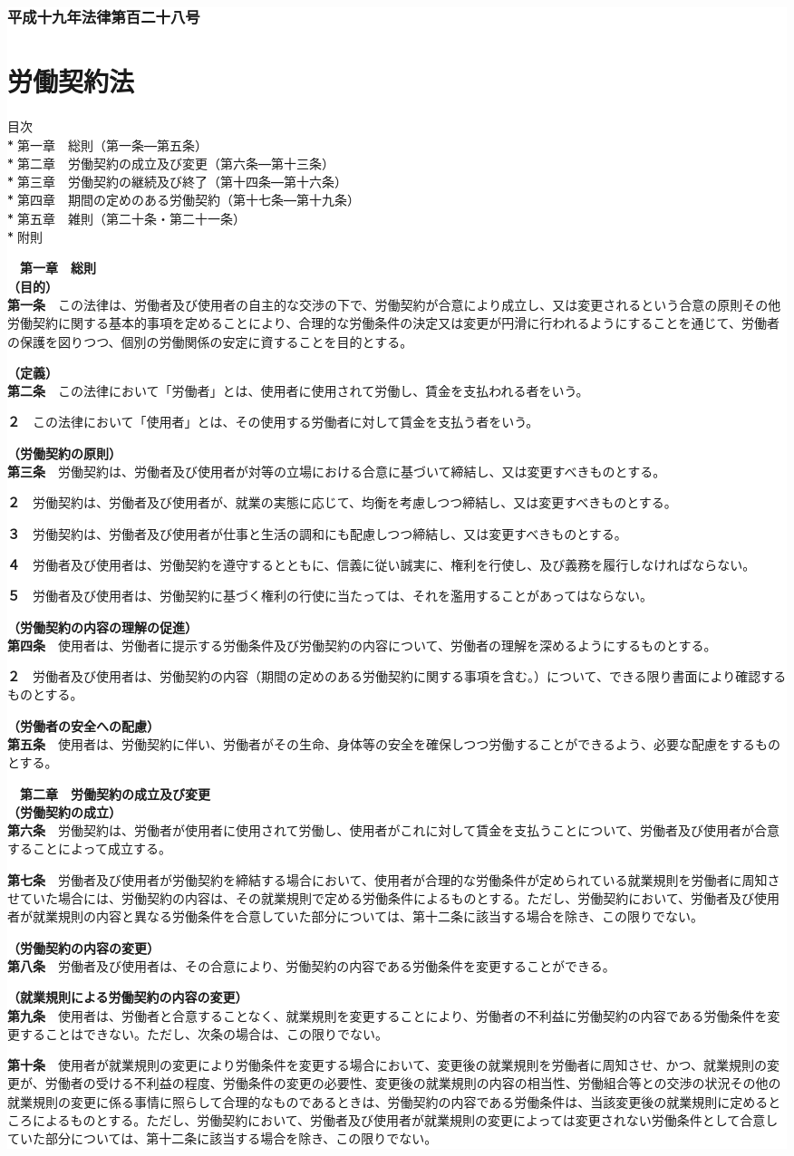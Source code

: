 ### 平成十九年法律第百二十八号  
# 労働契約法  
  
目次  
	* 第一章　総則（第一条―第五条）  
	* 第二章　労働契約の成立及び変更（第六条―第十三条）  
	* 第三章　労働契約の継続及び終了（第十四条―第十六条）  
	* 第四章　期間の定めのある労働契約（第十七条―第十九条）  
	* 第五章　雑則（第二十条・第二十一条）  
	* 附則  
  
&emsp;**第一章　総則**  
**（目的）**  
**第一条**　この法律は、労働者及び使用者の自主的な交渉の下で、労働契約が合意により成立し、又は変更されるという合意の原則その他労働契約に関する基本的事項を定めることにより、合理的な労働条件の決定又は変更が円滑に行われるようにすることを通じて、労働者の保護を図りつつ、個別の労働関係の安定に資することを目的とする。  
  
**（定義）**  
**第二条**　この法律において「労働者」とは、使用者に使用されて労働し、賃金を支払われる者をいう。  
  
**２**　この法律において「使用者」とは、その使用する労働者に対して賃金を支払う者をいう。  
  
**（労働契約の原則）**  
**第三条**　労働契約は、労働者及び使用者が対等の立場における合意に基づいて締結し、又は変更すべきものとする。  
  
**２**　労働契約は、労働者及び使用者が、就業の実態に応じて、均衡を考慮しつつ締結し、又は変更すべきものとする。  
  
**３**　労働契約は、労働者及び使用者が仕事と生活の調和にも配慮しつつ締結し、又は変更すべきものとする。  
  
**４**　労働者及び使用者は、労働契約を遵守するとともに、信義に従い誠実に、権利を行使し、及び義務を履行しなければならない。  
  
**５**　労働者及び使用者は、労働契約に基づく権利の行使に当たっては、それを濫用することがあってはならない。  
  
**（労働契約の内容の理解の促進）**  
**第四条**　使用者は、労働者に提示する労働条件及び労働契約の内容について、労働者の理解を深めるようにするものとする。  
  
**２**　労働者及び使用者は、労働契約の内容（期間の定めのある労働契約に関する事項を含む。）について、できる限り書面により確認するものとする。  
  
**（労働者の安全への配慮）**  
**第五条**　使用者は、労働契約に伴い、労働者がその生命、身体等の安全を確保しつつ労働することができるよう、必要な配慮をするものとする。  
  
&emsp;**第二章　労働契約の成立及び変更**  
**（労働契約の成立）**  
**第六条**　労働契約は、労働者が使用者に使用されて労働し、使用者がこれに対して賃金を支払うことについて、労働者及び使用者が合意することによって成立する。  
  
**第七条**　労働者及び使用者が労働契約を締結する場合において、使用者が合理的な労働条件が定められている就業規則を労働者に周知させていた場合には、労働契約の内容は、その就業規則で定める労働条件によるものとする。ただし、労働契約において、労働者及び使用者が就業規則の内容と異なる労働条件を合意していた部分については、第十二条に該当する場合を除き、この限りでない。  
  
**（労働契約の内容の変更）**  
**第八条**　労働者及び使用者は、その合意により、労働契約の内容である労働条件を変更することができる。  
  
**（就業規則による労働契約の内容の変更）**  
**第九条**　使用者は、労働者と合意することなく、就業規則を変更することにより、労働者の不利益に労働契約の内容である労働条件を変更することはできない。ただし、次条の場合は、この限りでない。  
  
**第十条**　使用者が就業規則の変更により労働条件を変更する場合において、変更後の就業規則を労働者に周知させ、かつ、就業規則の変更が、労働者の受ける不利益の程度、労働条件の変更の必要性、変更後の就業規則の内容の相当性、労働組合等との交渉の状況その他の就業規則の変更に係る事情に照らして合理的なものであるときは、労働契約の内容である労働条件は、当該変更後の就業規則に定めるところによるものとする。ただし、労働契約において、労働者及び使用者が就業規則の変更によっては変更されない労働条件として合意していた部分については、第十二条に該当する場合を除き、この限りでない。  
  